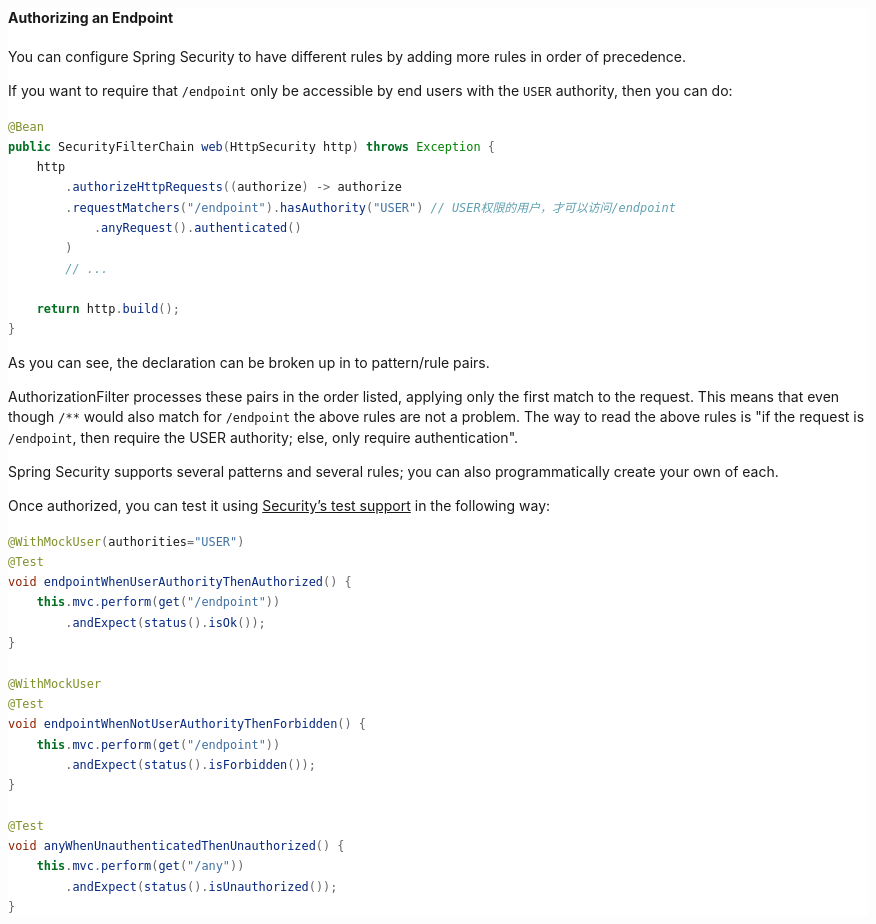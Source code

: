 #### Authorizing an Endpoint

You can configure Spring Security to have different rules by adding more rules in order of precedence.

If you want to require that `/endpoint` only be accessible by end users with the `USER` authority, then you can do:

```java
@Bean
public SecurityFilterChain web(HttpSecurity http) throws Exception {
    http
        .authorizeHttpRequests((authorize) -> authorize
	    .requestMatchers("/endpoint").hasAuthority("USER") // USER权限的用户，才可以访问/endpoint
            .anyRequest().authenticated()
        )
        // ...

    return http.build();
}
```

As you can see, the declaration can be broken up in to pattern/rule pairs.

AuthorizationFilter processes these pairs in the order listed, applying only the first match to the request. This means that even though `/**` would also match for `/endpoint` the above rules are not a problem. The way to read the above rules is "if the request is `/endpoint`, then require the USER authority; else, only require authentication".

Spring Security supports several patterns and several rules; you can also programmatically create your own of each.

Once authorized, you can test it using [Security’s test support](https://docs.spring.io/spring-security/reference/servlet/test/method.html#test-method-withmockuser) in the following way:

```java
@WithMockUser(authorities="USER")
@Test
void endpointWhenUserAuthorityThenAuthorized() {
    this.mvc.perform(get("/endpoint"))
        .andExpect(status().isOk());
}

@WithMockUser
@Test
void endpointWhenNotUserAuthorityThenForbidden() {
    this.mvc.perform(get("/endpoint"))
        .andExpect(status().isForbidden());
}

@Test
void anyWhenUnauthenticatedThenUnauthorized() {
    this.mvc.perform(get("/any"))
        .andExpect(status().isUnauthorized());
}
```
